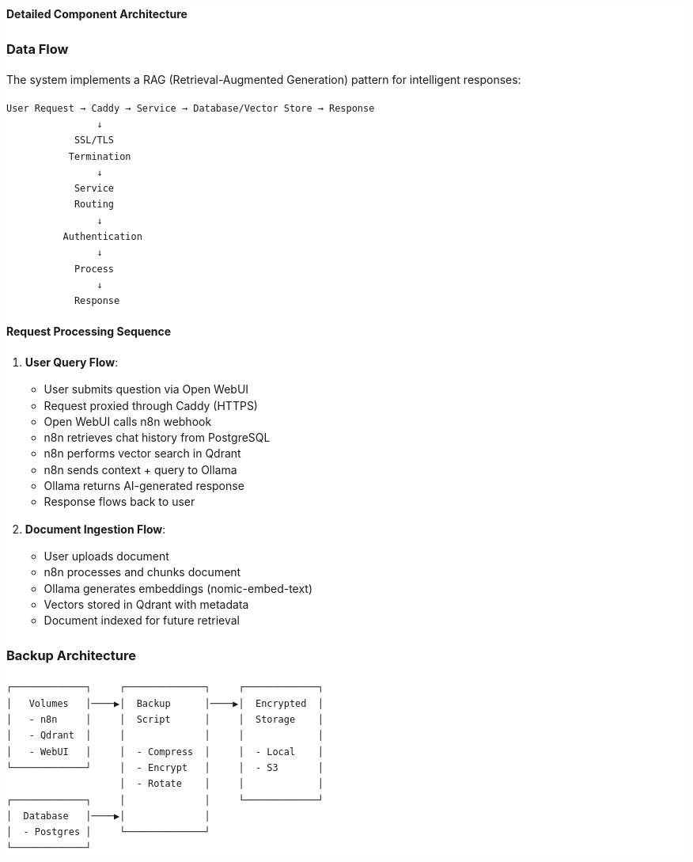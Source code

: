 #### Detailed Component Architecture



### Data Flow

The system implements a RAG (Retrieval-Augmented Generation) pattern for intelligent responses:

```
User Request → Caddy → Service → Database/Vector Store → Response
                ↓
            SSL/TLS
           Termination
                ↓
            Service
            Routing
                ↓
          Authentication
                ↓
            Process
                ↓
            Response
```

#### Request Processing Sequence

1. **User Query Flow**:
   - User submits question via Open WebUI
   - Request proxied through Caddy (HTTPS)
   - Open WebUI calls n8n webhook
   - n8n retrieves chat history from PostgreSQL
   - n8n performs vector search in Qdrant
   - n8n sends context + query to Ollama
   - Ollama returns AI-generated response
   - Response flows back to user

2. **Document Ingestion Flow**:
   - User uploads document
   - n8n processes and chunks document
   - Ollama generates embeddings (nomic-embed-text)
   - Vectors stored in Qdrant with metadata
   - Document indexed for future retrieval



### Backup Architecture

```
┌─────────────┐     ┌──────────────┐     ┌─────────────┐
│   Volumes   │────▶│  Backup      │────▶│  Encrypted  │
│   - n8n     │     │  Script      │     │  Storage    │
│   - Qdrant  │     │              │     │             │
│   - WebUI   │     │  - Compress  │     │  - Local    │
└─────────────┘     │  - Encrypt   │     │  - S3       │
                    │  - Rotate    │     │             │
┌─────────────┐     │              │     └─────────────┘
│  Database   │────▶│              │
│  - Postgres │     └──────────────┘
└─────────────┘
```
